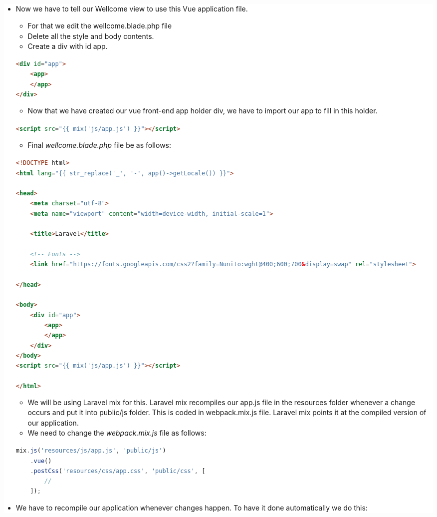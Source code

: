 * Now we have to tell our Wellcome view to use this Vue application file.
	- For that we edit the wellcome.blade.php file
	- Delete all the style and body contents.
	- Create a div with id app.
	
	```html
	<div id="app">
		<app>
		</app>
	</div>
	```

	- Now that we have created our vue front-end app holder div, we have to import our app to fill in this holder.

	```html
	<script src="{{ mix('js/app.js') }}"></script>
	```

	- Final *wellcome.blade.php* file be as follows:

	```html
	<!DOCTYPE html>
	<html lang="{{ str_replace('_', '-', app()->getLocale()) }}">

	<head>
		<meta charset="utf-8">
		<meta name="viewport" content="width=device-width, initial-scale=1">

		<title>Laravel</title>

		<!-- Fonts -->
		<link href="https://fonts.googleapis.com/css2?family=Nunito:wght@400;600;700&display=swap" rel="stylesheet">

	</head>

	<body>
		<div id="app">
			<app>
			</app>
		</div>
	</body>
	<script src="{{ mix('js/app.js') }}"></script>

	</html>
	```

	- We will be using Laravel mix for this. Laravel mix recompiles our app.js file in the resources folder whenever a change occurs and put it into public/js folder. This is coded in webpack.mix.js file. Laravel mix points it at the compiled version of our application.
	- We need to change the *webpack.mix.js* file as follows:
	```javascript
	mix.js('resources/js/app.js', 'public/js')
		.vue()
		.postCss('resources/css/app.css', 'public/css', [
			//
		]);
	```
* We have to recompile our application whenever changes happen. To have it done automatically we do this:
